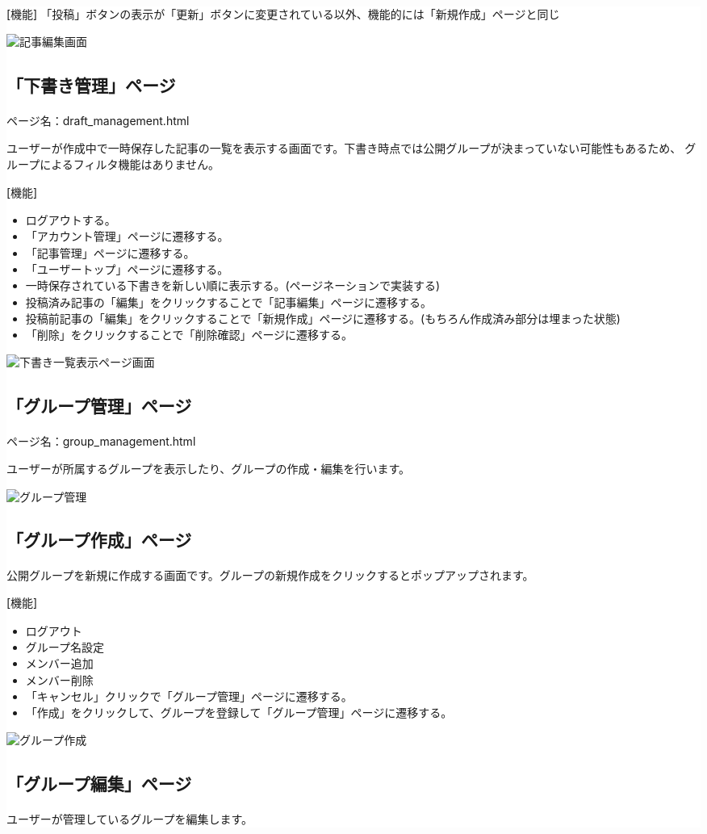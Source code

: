 [機能]
「投稿」ボタンの表示が「更新」ボタンに変更されている以外、機能的には「新規作成」ページと同じ

![記事編集画面](image/edit_article.drawio.svg)



## 「下書き管理」ページ

ページ名：draft_management.html

ユーザーが作成中で一時保存した記事の一覧を表示する画面です。下書き時点では公開グループが決まっていない可能性もあるため、
グループによるフィルタ機能はありません。

[機能]
- ログアウトする。
- 「アカウント管理」ページに遷移する。
- 「記事管理」ページに遷移する。
- 「ユーザートップ」ページに遷移する。
- 一時保存されている下書きを新しい順に表示する。(ページネーションで実装する)
- 投稿済み記事の「編集」をクリックすることで「記事編集」ページに遷移する。
- 投稿前記事の「編集」をクリックすることで「新規作成」ページに遷移する。(もちろん作成済み部分は埋まった状態)
- 「削除」をクリックすることで「削除確認」ページに遷移する。

![下書き一覧表示ページ画面](image/disp_draft_list.drawio.svg)



## 「グループ管理」ページ

ページ名：group_management.html

ユーザーが所属するグループを表示したり、グループの作成・編集を行います。

![グループ管理](image/group_management.drawio.svg)

## 「グループ作成」ページ

公開グループを新規に作成する画面です。グループの新規作成をクリックするとポップアップされます。

[機能]
- ログアウト
- グループ名設定
- メンバー追加
- メンバー削除
- 「キャンセル」クリックで「グループ管理」ページに遷移する。
- 「作成」をクリックして、グループを登録して「グループ管理」ページに遷移する。

![グループ作成](image/create_group.drawio.svg)

## 「グループ編集」ページ

ユーザーが管理しているグループを編集します。
